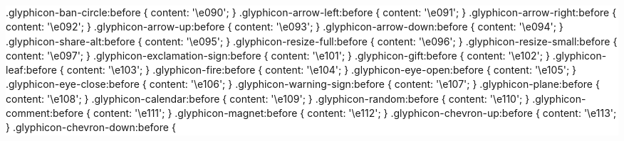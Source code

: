 .glyphicon-ban-circle:before {
	content: '\e090';
}
.glyphicon-arrow-left:before {
	content: '\e091';
}
.glyphicon-arrow-right:before {
	content: '\e092';
}
.glyphicon-arrow-up:before {
	content: '\e093';
}
.glyphicon-arrow-down:before {
	content: '\e094';
}
.glyphicon-share-alt:before {
	content: '\e095';
}
.glyphicon-resize-full:before {
	content: '\e096';
}
.glyphicon-resize-small:before {
	content: '\e097';
}
.glyphicon-exclamation-sign:before {
	content: '\e101';
}
.glyphicon-gift:before {
	content: '\e102';
}
.glyphicon-leaf:before {
	content: '\e103';
}
.glyphicon-fire:before {
	content: '\e104';
}
.glyphicon-eye-open:before {
	content: '\e105';
}
.glyphicon-eye-close:before {
	content: '\e106';
}
.glyphicon-warning-sign:before {
	content: '\e107';
}
.glyphicon-plane:before {
	content: '\e108';
}
.glyphicon-calendar:before {
	content: '\e109';
}
.glyphicon-random:before {
	content: '\e110';
}
.glyphicon-comment:before {
	content: '\e111';
}
.glyphicon-magnet:before {
	content: '\e112';
}
.glyphicon-chevron-up:before {
	content: '\e113';
}
.glyphicon-chevron-down:before {